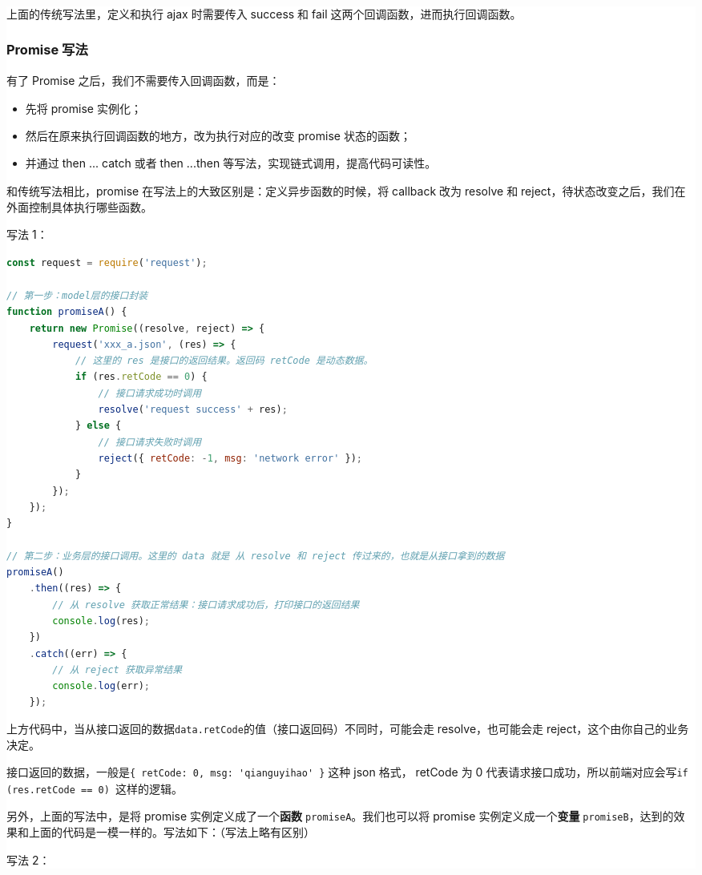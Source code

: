 上面的传统写法里，定义和执行 ajax 时需要传⼊ success 和 fail 这两个回调函数，进而执行回调函数。

### Promise 写法

有了 Promise 之后，我们不需要传入回调函数，而是：

-   先将 promise 实例化；

-   然后在原来执行回调函数的地方，改为执行对应的改变 promise 状态的函数；

-   并通过 then ... catch 或者 then ...then 等写法，实现链式调用，提高代码可读性。

和传统写法相比，promise 在写法上的大致区别是：定义异步函数的时候，将 callback 改为 resolve 和 reject，待状态改变之后，我们在外面控制具体执行哪些函数。

写法 1：

```js
const request = require('request');

// 第一步：model层的接口封装
function promiseA() {
    return new Promise((resolve, reject) => {
        request('xxx_a.json', (res) => {
            // 这里的 res 是接口的返回结果。返回码 retCode 是动态数据。
            if (res.retCode == 0) {
                // 接口请求成功时调用
                resolve('request success' + res);
            } else {
                // 接口请求失败时调用
                reject({ retCode: -1, msg: 'network error' });
            }
        });
    });
}

// 第二步：业务层的接口调用。这里的 data 就是 从 resolve 和 reject 传过来的，也就是从接口拿到的数据
promiseA()
    .then((res) => {
        // 从 resolve 获取正常结果：接口请求成功后，打印接口的返回结果
        console.log(res);
    })
    .catch((err) => {
        // 从 reject 获取异常结果
        console.log(err);
    });
```

上方代码中，当从接口返回的数据`data.retCode`的值（接口返回码）不同时，可能会走 resolve，也可能会走 reject，这个由你自己的业务决定。

接口返回的数据，一般是`{ retCode: 0, msg: 'qianguyihao' }` 这种 json 格式， retCode 为 0 代表请求接口成功，所以前端对应会写`if (res.retCode == 0) `这样的逻辑。

另外，上面的写法中，是将 promise 实例定义成了一个**函数** `promiseA`。我们也可以将 promise 实例定义成一个**变量** `promiseB`，达到的效果和上面的代码是一模一样的。写法如下：（写法上略有区别）

写法 2：
